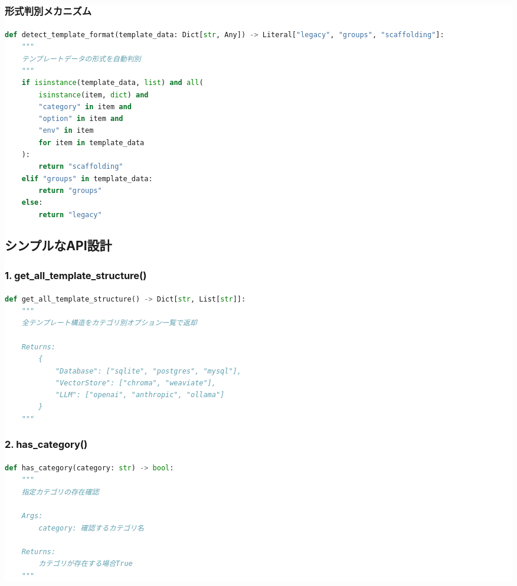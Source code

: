 ### 形式判別メカニズム

```python
def detect_template_format(template_data: Dict[str, Any]) -> Literal["legacy", "groups", "scaffolding"]:
    """
    テンプレートデータの形式を自動判別
    """
    if isinstance(template_data, list) and all(
        isinstance(item, dict) and 
        "category" in item and 
        "option" in item and 
        "env" in item 
        for item in template_data
    ):
        return "scaffolding"
    elif "groups" in template_data:
        return "groups"
    else:
        return "legacy"
```

## シンプルなAPI設計

### 1. get_all_template_structure()

```python
def get_all_template_structure() -> Dict[str, List[str]]:
    """
    全テンプレート構造をカテゴリ別オプション一覧で返却
    
    Returns:
        {
            "Database": ["sqlite", "postgres", "mysql"],
            "VectorStore": ["chroma", "weaviate"], 
            "LLM": ["openai", "anthropic", "ollama"]
        }
    """
```

### 2. has_category()

```python
def has_category(category: str) -> bool:
    """
    指定カテゴリの存在確認
    
    Args:
        category: 確認するカテゴリ名
        
    Returns:
        カテゴリが存在する場合True
    """
```
